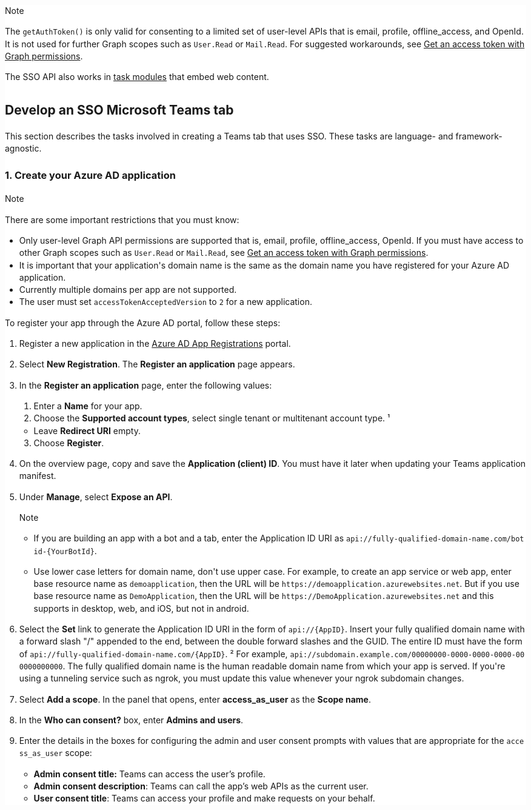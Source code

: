 > [!NOTE]
> The `getAuthToken()` is only valid for consenting to a limited set of user-level APIs that is email, profile, offline_access, and OpenId. It is not used for further Graph scopes such as `User.Read` or `Mail.Read`. For suggested workarounds, see [Get an access token with Graph permissions](#get-an-access-token-with-graph-permissions).

The SSO API also works in [task modules](../../../task-modules-and-cards/what-are-task-modules.md) that embed web content.

## Develop an SSO Microsoft Teams tab

This section describes the tasks involved in creating a Teams tab that uses SSO. These tasks are language- and framework-agnostic.

### 1. Create your Azure AD application

> [!NOTE]
> There are some important restrictions that you must know:
>
> * Only user-level Graph API permissions are supported that is, email, profile, offline_access, OpenId. If you must have access to other Graph scopes such as `User.Read` or `Mail.Read`, see [Get an access token with Graph permissions](#get-an-access-token-with-graph-permissions).
> * It is important that your application's domain name is the same as the domain name you have registered for your Azure AD application.
> * Currently multiple domains per app are not supported.
> * The user must set `accessTokenAcceptedVersion` to `2` for a new application.

To register your app through the Azure AD portal, follow these steps:

1. Register a new application in the [Azure AD App Registrations](https://go.microsoft.com/fwlink/?linkid=2083908) portal.
1. Select **New Registration**. The **Register an application** page appears.
1. In the **Register an application** page, enter the following values:
    1. Enter a **Name** for your app.
    2. Choose the **Supported account types**, select single tenant or multitenant account type. ¹
    * Leave **Redirect URI** empty.
    3. Choose **Register**.
1. On the overview page, copy and save the **Application (client) ID**. You must have it later when updating your Teams application manifest.
1. Under **Manage**, select **Expose an API**.

    > [!NOTE]
    >
    > * If you are building an app with a bot and a tab, enter the Application ID URI as `api://fully-qualified-domain-name.com/botid-{YourBotId}`.
    >
    > * Use lower case letters for domain name, don't use upper case. For example, to create an app service or web app, enter base resource name as `demoapplication`, then the URL will be `https://demoapplication.azurewebsites.net`. But if you use base resource name as `DemoApplication`, then the URL will be `https://DemoApplication.azurewebsites.net` and this supports in desktop, web, and iOS, but not in android.

1. Select the **Set** link to generate the Application ID URI in the form of `api://{AppID}`. Insert your fully qualified domain name with a forward slash "/" appended to the end, between the double forward slashes and the GUID. The entire ID must have the form of `api://fully-qualified-domain-name.com/{AppID}`. ² For example, `api://subdomain.example.com/00000000-0000-0000-0000-000000000000`. The fully qualified domain name is the human readable domain name from which your app is served. If you're using a tunneling service such as ngrok, you must update this value whenever your ngrok subdomain changes.
1. Select **Add a scope**. In the panel that opens, enter **access_as_user** as the **Scope name**.
1. In the **Who can consent?** box, enter **Admins and users**.
1. Enter the details in the boxes for configuring the admin and user consent prompts with values that are appropriate for the `access_as_user` scope:
    * **Admin consent title:** Teams can access the user’s profile.
    * **Admin consent description**: Teams can call the app’s web APIs as the current user.
    * **User consent title**: Teams can access your profile and make requests on your behalf.